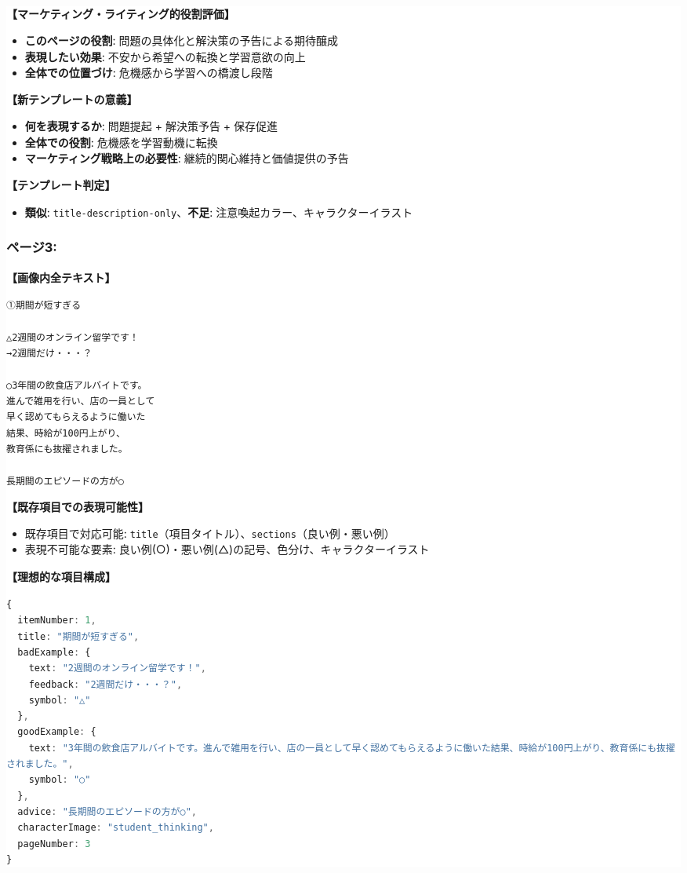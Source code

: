**【マーケティング・ライティング的役割評価】**
- **このページの役割**: 問題の具体化と解決策の予告による期待醸成
- **表現したい効果**: 不安から希望への転換と学習意欲の向上
- **全体での位置づけ**: 危機感から学習への橋渡し段階

**【新テンプレートの意義】**
- **何を表現するか**: 問題提起 + 解決策予告 + 保存促進
- **全体での役割**: 危機感を学習動機に転換
- **マーケティング戦略上の必要性**: 継続的関心維持と価値提供の予告

**【テンプレート判定】**
- **類似**: `title-description-only`、**不足**: 注意喚起カラー、キャラクターイラスト

### ページ3:
**【画像内全テキスト】**
```
①期間が短すぎる

△2週間のオンライン留学です！
→2週間だけ・・・？

○3年間の飲食店アルバイトです。
進んで雑用を行い、店の一員として
早く認めてもらえるように働いた
結果、時給が100円上がり、
教育係にも抜擢されました。

長期間のエピソードの方が○
```

**【既存項目での表現可能性】**
- 既存項目で対応可能: `title`（項目タイトル）、`sections`（良い例・悪い例）
- 表現不可能な要素: 良い例(○)・悪い例(△)の記号、色分け、キャラクターイラスト

**【理想的な項目構成】**
```typescript
{
  itemNumber: 1,
  title: "期間が短すぎる",
  badExample: {
    text: "2週間のオンライン留学です！",
    feedback: "2週間だけ・・・？",
    symbol: "△"
  },
  goodExample: {
    text: "3年間の飲食店アルバイトです。進んで雑用を行い、店の一員として早く認めてもらえるように働いた結果、時給が100円上がり、教育係にも抜擢されました。",
    symbol: "○"
  },
  advice: "長期間のエピソードの方が○",
  characterImage: "student_thinking",
  pageNumber: 3
}
```
